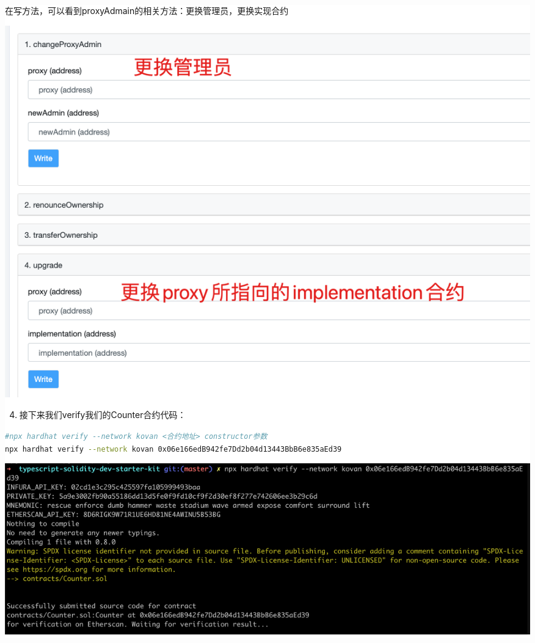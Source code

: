    在写方法，可以看到proxyAdmain的相关方法：更换管理员，更换实现合约

   ![image-20211105103208502](assets/image-20211105103208502.png)

   4. 接下来我们verify我们的Counter合约代码：

   ```sh
   #npx hardhat verify --network kovan <合约地址> constructor参数
   npx hardhat verify --network kovan 0x06e166edB942fe7Dd2b04d13443BbB6e835aEd39
   ```

   ![image-20211105104228647](assets/image-20211105104228647.png)
